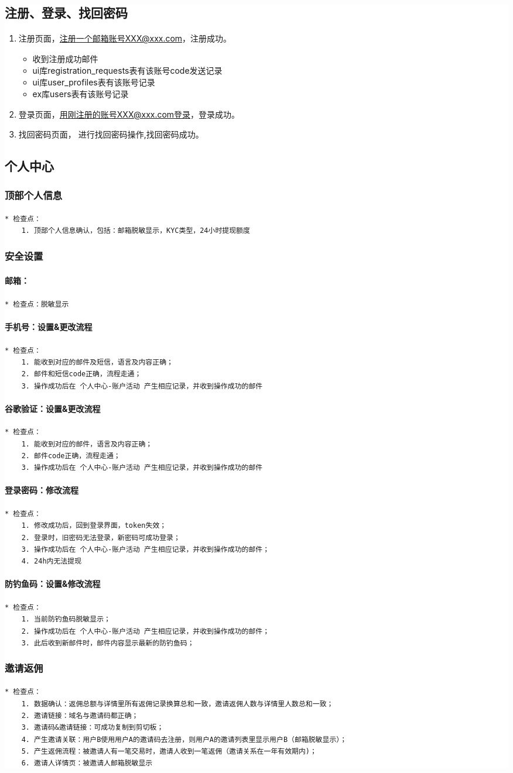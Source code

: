 ## 注册、登录、找回密码
1. 注册页面，注册一个邮箱账号XXX@xxx.com，注册成功。
   * 收到注册成功邮件
   * ui库registration_requests表有该账号code发送记录
   * ui库user_profiles表有该账号记录
   * ex库users表有该账号记录
   
2. 登录页面，用刚注册的账号XXX@xxx.com登录，登录成功。

3. 找回密码页面， 进行找回密码操作,找回密码成功。

## 个人中心
### 顶部个人信息
    * 检查点：
        1. 顶部个人信息确认，包括：邮箱脱敏显示，KYC类型，24小时提现额度
        
### 安全设置
#### 邮箱：
    * 检查点：脱敏显示
    
#### 手机号：设置&更改流程
    * 检查点：
        1. 能收到对应的邮件及短信，语言及内容正确；
        2. 邮件和短信code正确，流程走通；
        3. 操作成功后在 个人中心-账户活动 产生相应记录，并收到操作成功的邮件
            
#### 谷歌验证：设置&更改流程
    * 检查点：
        1. 能收到对应的邮件，语言及内容正确；
        2. 邮件code正确，流程走通；
        3. 操作成功后在 个人中心-账户活动 产生相应记录，并收到操作成功的邮件
            
#### 登录密码：修改流程
    * 检查点：
        1. 修改成功后，回到登录界面，token失效；
        2. 登录时，旧密码无法登录，新密码可成功登录；
        3. 操作成功后在 个人中心-账户活动 产生相应记录，并收到操作成功的邮件；
        4. 24h内无法提现
            
#### 防钓鱼码：设置&修改流程
    * 检查点：
        1. 当前防钓鱼码脱敏显示；
        2. 操作成功后在 个人中心-账户活动 产生相应记录，并收到操作成功的邮件；
        3. 此后收到新邮件时，邮件内容显示最新的防钓鱼码；
            
### 邀请返佣
    * 检查点：
        1. 数据确认：返佣总额与详情里所有返佣记录换算总和一致，邀请返佣人数与详情里人数总和一致；
        2. 邀请链接：域名与邀请码都正确；
        3. 邀请码&邀请链接：可成功复制到剪切板；
        4. 产生邀请关联：用户B使用用户A的邀请码去注册，则用户A的邀请列表里显示用户B（邮箱脱敏显示）；
        5. 产生返佣流程：被邀请人有一笔交易时，邀请人收到一笔返佣（邀请关系在一年有效期内)；
        6. 邀请人详情页：被邀请人邮箱脱敏显示
        
